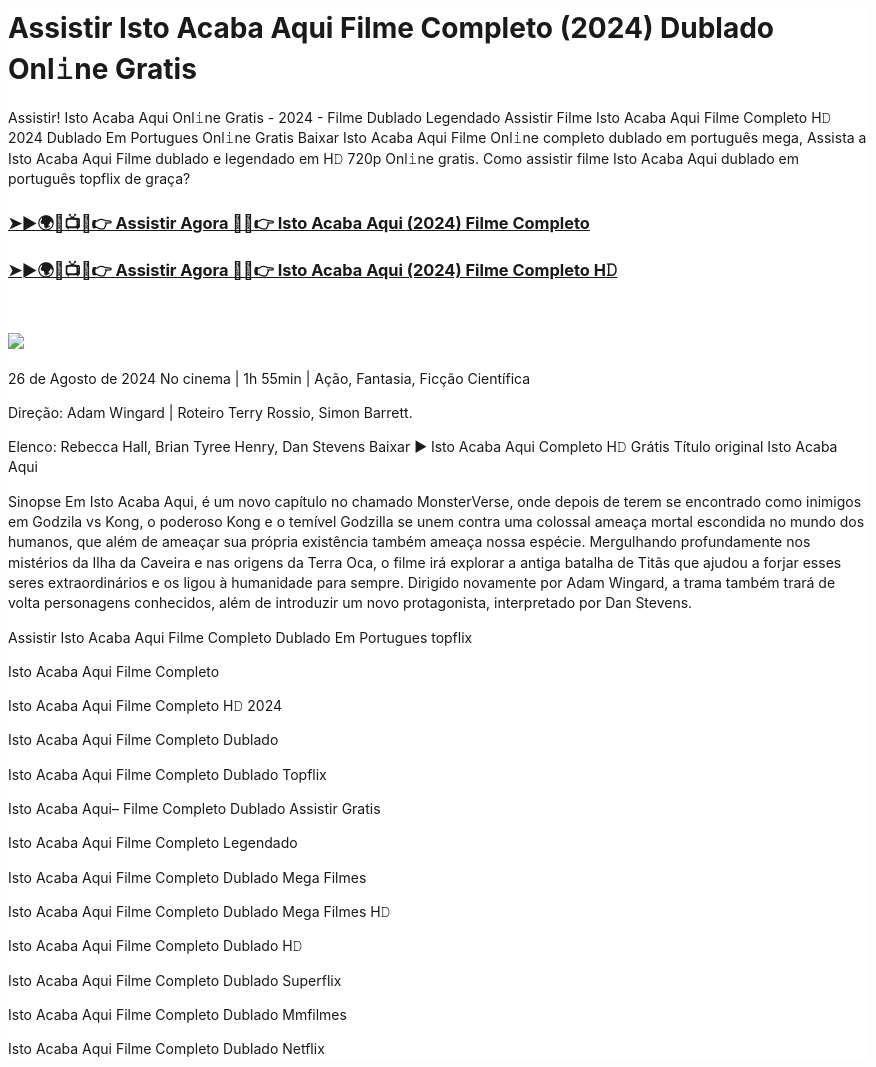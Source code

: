 #  Assistir Isto Acaba Aqui Filme Completo (2024) Dublado Onl𝚒ne Gratis

Assistir! Isto Acaba Aqui Onl𝚒ne Gratis - 2024 - Filme Dublado Legendado Assistir Filme Isto Acaba Aqui Filme Completo H𝙳 2024 Dublado Em Portugues Onl𝚒ne Gratis Baixar Isto Acaba Aqui Filme Onl𝚒ne completo dublado em português mega, Assista a Isto Acaba Aqui Filme dublado e legendado em H𝙳 720p Onl𝚒ne gratis. Como assistir filme Isto Acaba Aqui dublado em português topflix de graça?

<h3><a href="https://cutt.ly/dw4kkmDS">➤►🌍🔴📺📱👉 Assistir Agora 🔴✅👉 Isto Acaba Aqui (2024) Filme Completo</a></h3>

<h3><a href="https://cutt.ly/dw4kkmDS">➤►🌍🔴📺📱👉 Assistir Agora 🔴✅👉 Isto Acaba Aqui (2024) Filme Completo H𝙳</a></h3>

</br>
<p dir="auto"><a href="https://cutt.ly/dw4kkmDS" title="PLAY NOW" rel="nofollow"><img src="https://i.imgur.com/jhNGoEt.gif" style="max-width: 100%;"></a></p>

26 de Agosto de 2024 No cinema | 1h 55min | Ação, Fantasia, Ficção Científica

Direção: Adam Wingard | Roteiro Terry Rossio, Simon Barrett.

Elenco: Rebecca Hall, Brian Tyree Henry, Dan Stevens Baixar ► Isto Acaba Aqui Completo H𝙳 Grátis Título original Isto Acaba Aqui

Sinopse Em Isto Acaba Aqui, é um novo capítulo no chamado MonsterVerse, onde depois de terem se encontrado como inimigos em Godzila vs Kong, o poderoso Kong e o temível Godzilla se unem contra uma colossal ameaça mortal escondida no mundo dos humanos, que além de ameaçar sua própria existência também ameaça nossa espécie. Mergulhando profundamente nos mistérios da Ilha da Caveira e nas origens da Terra Oca, o filme irá explorar a antiga batalha de Titãs que ajudou a forjar esses seres extraordinários e os ligou à humanidade para sempre. Dirigido novamente por Adam Wingard, a trama também trará de volta personagens conhecidos, além de introduzir um novo protagonista, interpretado por Dan Stevens.

Assistir Isto Acaba Aqui Filme Completo Dublado Em Portugues topflix

Isto Acaba Aqui Filme Completo

Isto Acaba Aqui Filme Completo H𝙳 2024

Isto Acaba Aqui Filme Completo Dublado

Isto Acaba Aqui Filme Completo Dublado Topflix

Isto Acaba Aqui– Filme Completo Dublado Assistir Gratis

Isto Acaba Aqui Filme Completo Legendado

Isto Acaba Aqui Filme Completo Dublado Mega Filmes

Isto Acaba Aqui Filme Completo Dublado Mega Filmes H𝙳

Isto Acaba Aqui Filme Completo Dublado H𝙳

Isto Acaba Aqui Filme Completo Dublado Superflix

Isto Acaba Aqui Filme Completo Dublado Mmfilmes

Isto Acaba Aqui Filme Completo Dublado Netflix
